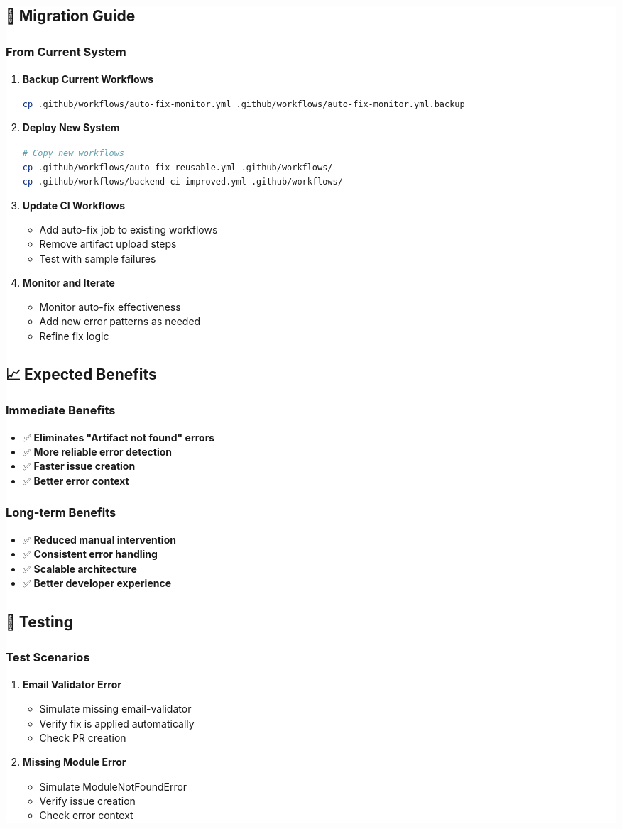 ## 🔧 Migration Guide

### From Current System

1. **Backup Current Workflows**
   ```bash
   cp .github/workflows/auto-fix-monitor.yml .github/workflows/auto-fix-monitor.yml.backup
   ```

2. **Deploy New System**
   ```bash
   # Copy new workflows
   cp .github/workflows/auto-fix-reusable.yml .github/workflows/
   cp .github/workflows/backend-ci-improved.yml .github/workflows/
   ```

3. **Update CI Workflows**
   - Add auto-fix job to existing workflows
   - Remove artifact upload steps
   - Test with sample failures

4. **Monitor and Iterate**
   - Monitor auto-fix effectiveness
   - Add new error patterns as needed
   - Refine fix logic

## 📈 Expected Benefits

### Immediate Benefits
- ✅ **Eliminates "Artifact not found" errors**
- ✅ **More reliable error detection**
- ✅ **Faster issue creation**
- ✅ **Better error context**

### Long-term Benefits
- ✅ **Reduced manual intervention**
- ✅ **Consistent error handling**
- ✅ **Scalable architecture**
- ✅ **Better developer experience**

## 🧪 Testing

### Test Scenarios
1. **Email Validator Error**
   - Simulate missing email-validator
   - Verify fix is applied automatically
   - Check PR creation

2. **Missing Module Error**
   - Simulate ModuleNotFoundError
   - Verify issue creation
   - Check error context
